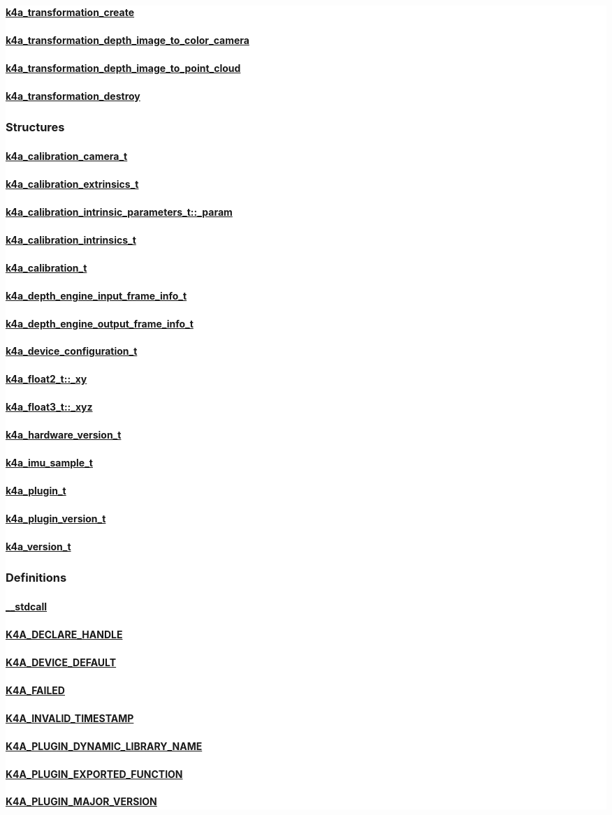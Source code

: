 #### [k4a_transformation_create](~/api/current/k4a-transformation-create.md)
#### [k4a_transformation_depth_image_to_color_camera](~/api/current/k4a-transformation-depth-image-to-color-camera.md)
#### [k4a_transformation_depth_image_to_point_cloud](~/api/current/k4a-transformation-depth-image-to-point-cloud.md)
#### [k4a_transformation_destroy](~/api/current/k4a-transformation-destroy.md)
### Structures
#### [k4a_calibration_camera_t](~/api/current/k4a-calibration-camera-t.md)
#### [k4a_calibration_extrinsics_t](~/api/current/k4a-calibration-extrinsics-t.md)
#### [k4a_calibration_intrinsic_parameters_t::_param](~/api/current/k4a-calibration-intrinsic-parameters-t-param.md)
#### [k4a_calibration_intrinsics_t](~/api/current/k4a-calibration-intrinsics-t.md)
#### [k4a_calibration_t](~/api/current/k4a-calibration-t.md)
#### [k4a_depth_engine_input_frame_info_t](~/api/current/k4a-depth-engine-input-frame-info-t.md)
#### [k4a_depth_engine_output_frame_info_t](~/api/current/k4a-depth-engine-output-frame-info-t.md)
#### [k4a_device_configuration_t](~/api/current/k4a-device-configuration-t.md)
#### [k4a_float2_t::_xy](~/api/current/k4a-float2-t-xy.md)
#### [k4a_float3_t::_xyz](~/api/current/k4a-float3-t-xyz.md)
#### [k4a_hardware_version_t](~/api/current/k4a-hardware-version-t.md)
#### [k4a_imu_sample_t](~/api/current/k4a-imu-sample-t.md)
#### [k4a_plugin_t](~/api/current/k4a-plugin-t.md)
#### [k4a_plugin_version_t](~/api/current/k4a-plugin-version-t.md)
#### [k4a_version_t](~/api/current/k4a-version-t.md)
### Definitions
#### [__stdcall](~/api/current/-stdcall.md)
#### [K4A_DECLARE_HANDLE](~/api/current/K4A-DECLARE-HANDLE.md)
#### [K4A_DEVICE_DEFAULT](~/api/current/K4A-DEVICE-DEFAULT.md)
#### [K4A_FAILED](~/api/current/K4A-FAILED.md)
#### [K4A_INVALID_TIMESTAMP](~/api/current/K4A-INVALID-TIMESTAMP.md)
#### [K4A_PLUGIN_DYNAMIC_LIBRARY_NAME](~/api/current/K4A-PLUGIN-DYNAMIC-LIBRARY-NAME.md)
#### [K4A_PLUGIN_EXPORTED_FUNCTION](~/api/current/K4A-PLUGIN-EXPORTED-FUNCTION.md)
#### [K4A_PLUGIN_MAJOR_VERSION](~/api/current/K4A-PLUGIN-MAJOR-VERSION.md)